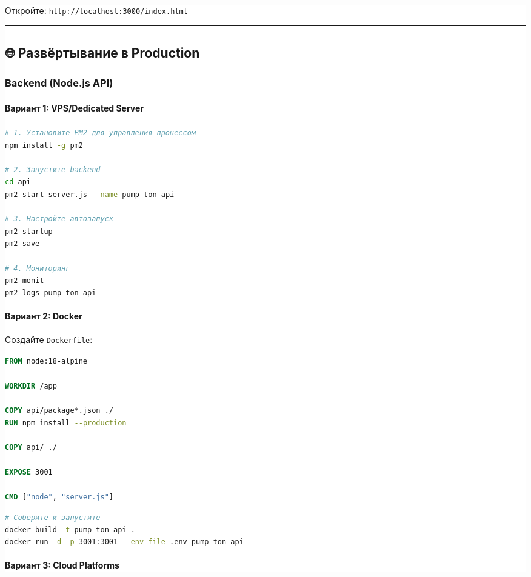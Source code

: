 Откройте: `http://localhost:3000/index.html`

---

## 🌐 Развёртывание в Production

### Backend (Node.js API)

#### Вариант 1: VPS/Dedicated Server

```bash
# 1. Установите PM2 для управления процессом
npm install -g pm2

# 2. Запустите backend
cd api
pm2 start server.js --name pump-ton-api

# 3. Настройте автозапуск
pm2 startup
pm2 save

# 4. Мониторинг
pm2 monit
pm2 logs pump-ton-api
```

#### Вариант 2: Docker

Создайте `Dockerfile`:

```dockerfile
FROM node:18-alpine

WORKDIR /app

COPY api/package*.json ./
RUN npm install --production

COPY api/ ./

EXPOSE 3001

CMD ["node", "server.js"]
```

```bash
# Соберите и запустите
docker build -t pump-ton-api .
docker run -d -p 3001:3001 --env-file .env pump-ton-api
```

#### Вариант 3: Cloud Platforms
